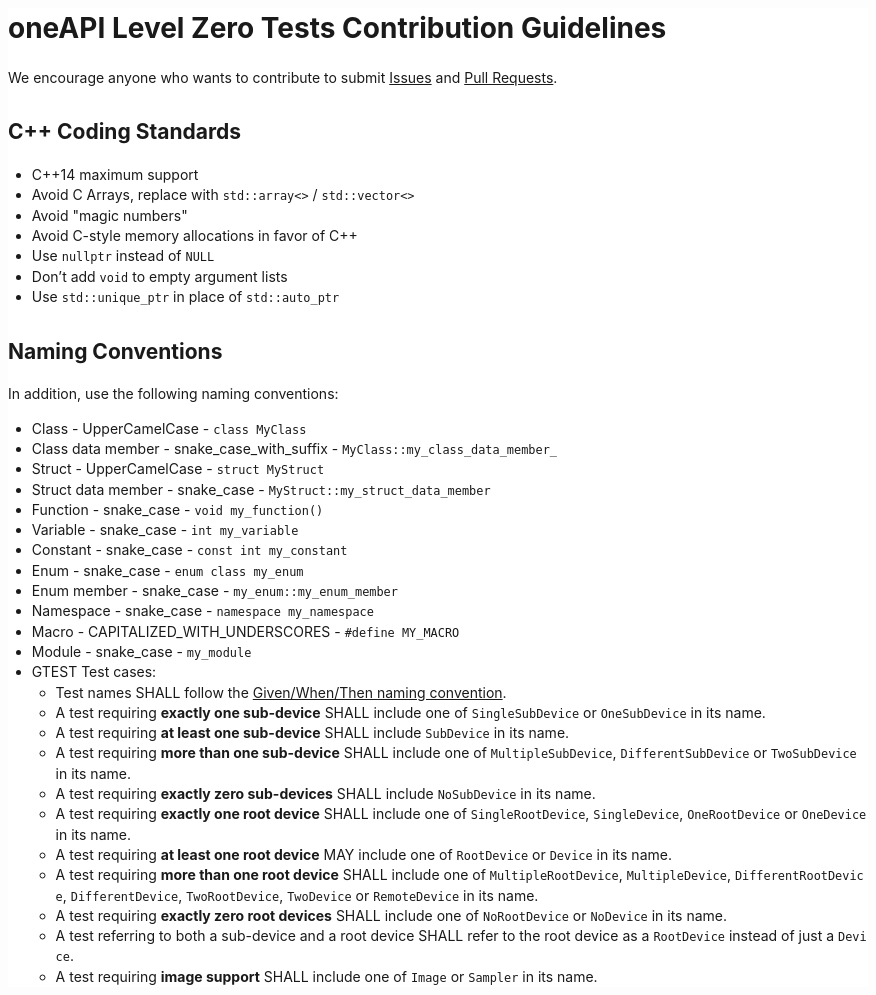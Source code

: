 # oneAPI Level Zero Tests Contribution Guidelines

We encourage anyone who wants to contribute to submit
[Issues](https://github.com/oneapi-src/level-zero-tests/issues) and
[Pull Requests](https://github.com/oneapi-src/level-zero-tests/pulls).

## C++ Coding Standards

* C++14 maximum support
* Avoid C Arrays, replace with `std::array<>` / `std::vector<>`
* Avoid "magic numbers"
* Avoid C-style memory allocations in favor of C++
* Use `nullptr` instead of `NULL`
* Don’t add `void` to empty argument lists
* Use `std::unique_ptr` in place of `std::auto_ptr`

## Naming Conventions

In addition, use the following naming conventions:

* Class - UpperCamelCase - `class MyClass`
* Class data member - snake_case_with_suffix - `MyClass::my_class_data_member_`
* Struct - UpperCamelCase - `struct MyStruct`
* Struct data member - snake_case - `MyStruct::my_struct_data_member`
* Function - snake_case - `void my_function()`
* Variable - snake_case - `int my_variable`
* Constant - snake_case - `const int my_constant`
* Enum - snake_case - `enum class my_enum`
* Enum member - snake_case - `my_enum::my_enum_member`
* Namespace - snake_case - `namespace my_namespace`
* Macro - CAPITALIZED_WITH_UNDERSCORES - `#define MY_MACRO`
* Module - snake_case - `my_module`
* GTEST Test cases:
  * Test names SHALL follow the
    [Given/When/Then naming convention][given_when_then].
  * A test requiring **exactly one sub-device** SHALL include one of
    `SingleSubDevice` or `OneSubDevice` in its name.
  * A test requiring **at least one sub-device** SHALL include `SubDevice` in
    its name.
  * A test requiring **more than one sub-device** SHALL include one of
    `MultipleSubDevice`, `DifferentSubDevice` or `TwoSubDevice` in its name.
  * A test requiring **exactly zero sub-devices** SHALL include `NoSubDevice` in
    its name.
  * A test requiring **exactly one root device** SHALL include one of
    `SingleRootDevice`, `SingleDevice`, `OneRootDevice` or `OneDevice` in its
    name.
  * A test requiring **at least one root device** MAY include one of
    `RootDevice` or `Device` in its name.
  * A test requiring **more than one root device** SHALL include one of
    `MultipleRootDevice`, `MultipleDevice`, `DifferentRootDevice`,
    `DifferentDevice`, `TwoRootDevice`, `TwoDevice` or `RemoteDevice` in its
    name.
  * A test requiring **exactly zero root devices** SHALL include one of
    `NoRootDevice` or `NoDevice` in its name.
  * A test referring to both a sub-device and a root device SHALL refer to the
    root device as a `RootDevice` instead of just a `Device`.
  * A test requiring **image support** SHALL include one of `Image` or `Sampler`
    in its name.


[given_when_then]: https://martinfowler.com/bliki/GivenWhenThen.html
[llvm_code_formatting]: https://llvm.org/docs/CodingStandards.html#source-code-formatting
